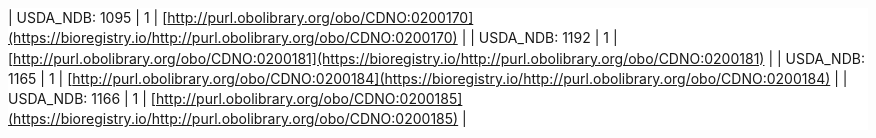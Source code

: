 | USDA_NDB: 1095 |        1 | [http://purl.obolibrary.org/obo/CDNO:0200170](https://bioregistry.io/http://purl.obolibrary.org/obo/CDNO:0200170)                                                                                                                                                                                                                                                                                                                                                                                                                                                                                                                                                                                                                                                                                                                                                                                                                                                                                                                                                                                                                                                                                                                                                                                                                                                                                                                  |
| USDA_NDB: 1192 |        1 | [http://purl.obolibrary.org/obo/CDNO:0200181](https://bioregistry.io/http://purl.obolibrary.org/obo/CDNO:0200181)                                                                                                                                                                                                                                                                                                                                                                                                                                                                                                                                                                                                                                                                                                                                                                                                                                                                                                                                                                                                                                                                                                                                                                                                                                                                                                                  |
| USDA_NDB: 1165 |        1 | [http://purl.obolibrary.org/obo/CDNO:0200184](https://bioregistry.io/http://purl.obolibrary.org/obo/CDNO:0200184)                                                                                                                                                                                                                                                                                                                                                                                                                                                                                                                                                                                                                                                                                                                                                                                                                                                                                                                                                                                                                                                                                                                                                                                                                                                                                                                  |
| USDA_NDB: 1166 |        1 | [http://purl.obolibrary.org/obo/CDNO:0200185](https://bioregistry.io/http://purl.obolibrary.org/obo/CDNO:0200185)                                                                                                                                                                                                                                                                                                                                                                                                                                                                                                                                                                                                                                                                                                                                                                                                                                                                                                                                                                                                                                                                                                                                                                                                                                                                                                                  |